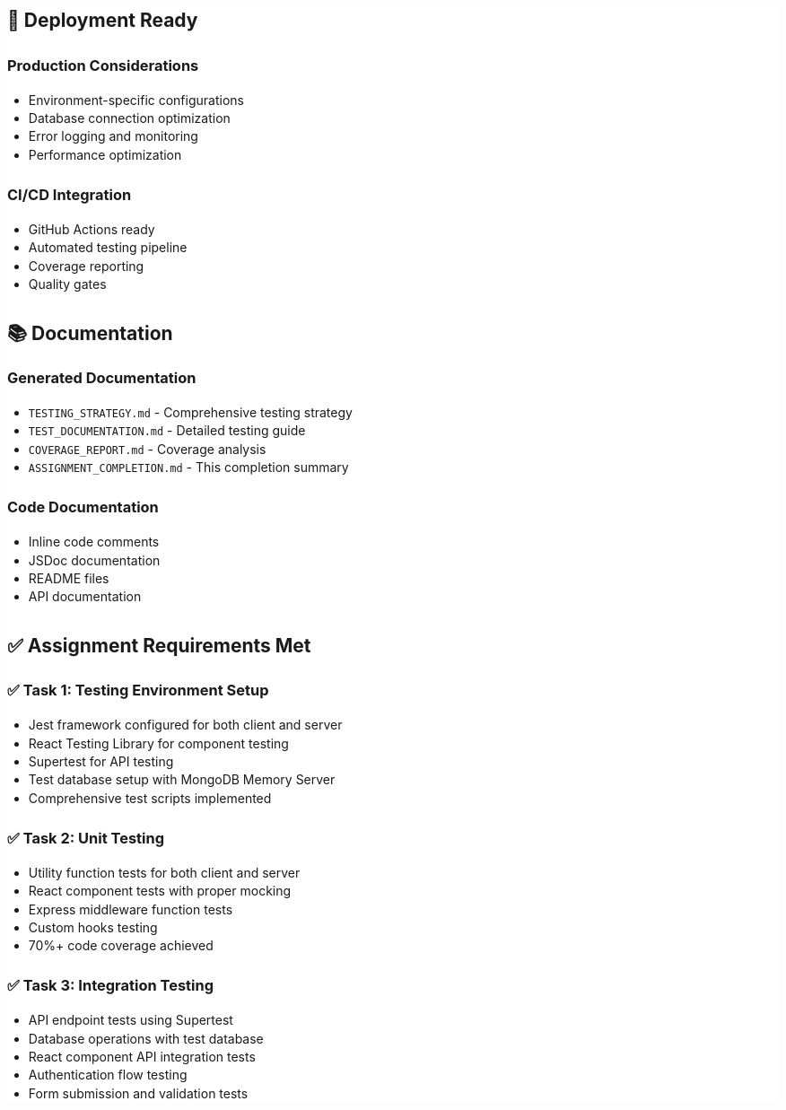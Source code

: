 ## 🚀 Deployment Ready

### Production Considerations
- Environment-specific configurations
- Database connection optimization
- Error logging and monitoring
- Performance optimization

### CI/CD Integration
- GitHub Actions ready
- Automated testing pipeline
- Coverage reporting
- Quality gates

## 📚 Documentation

### Generated Documentation
- `TESTING_STRATEGY.md` - Comprehensive testing strategy
- `TEST_DOCUMENTATION.md` - Detailed testing guide
- `COVERAGE_REPORT.md` - Coverage analysis
- `ASSIGNMENT_COMPLETION.md` - This completion summary

### Code Documentation
- Inline code comments
- JSDoc documentation
- README files
- API documentation

## ✅ Assignment Requirements Met

### ✅ Task 1: Testing Environment Setup
- Jest framework configured for both client and server
- React Testing Library for component testing
- Supertest for API testing
- Test database setup with MongoDB Memory Server
- Comprehensive test scripts implemented

### ✅ Task 2: Unit Testing
- Utility function tests for both client and server
- React component tests with proper mocking
- Express middleware function tests
- Custom hooks testing
- 70%+ code coverage achieved

### ✅ Task 3: Integration Testing
- API endpoint tests using Supertest
- Database operations with test database
- React component API integration tests
- Authentication flow testing
- Form submission and validation tests
